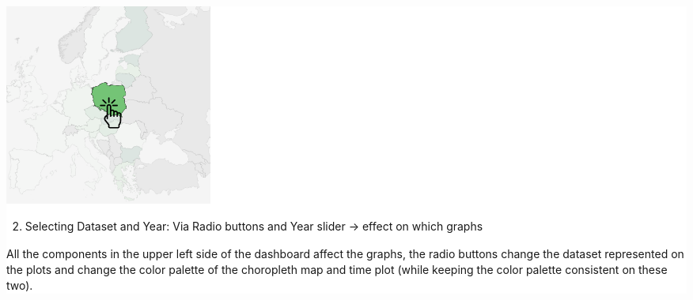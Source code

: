 <img src="Picture6.png" height="250">

2. Selecting Dataset and Year: Via Radio buttons and Year slider -> effect on which graphs

All the components in the upper left side of the dashboard affect the graphs, the radio buttons change the dataset represented on the plots and change the color palette of the choropleth map and time plot (while keeping the color palette consistent on these two).

   